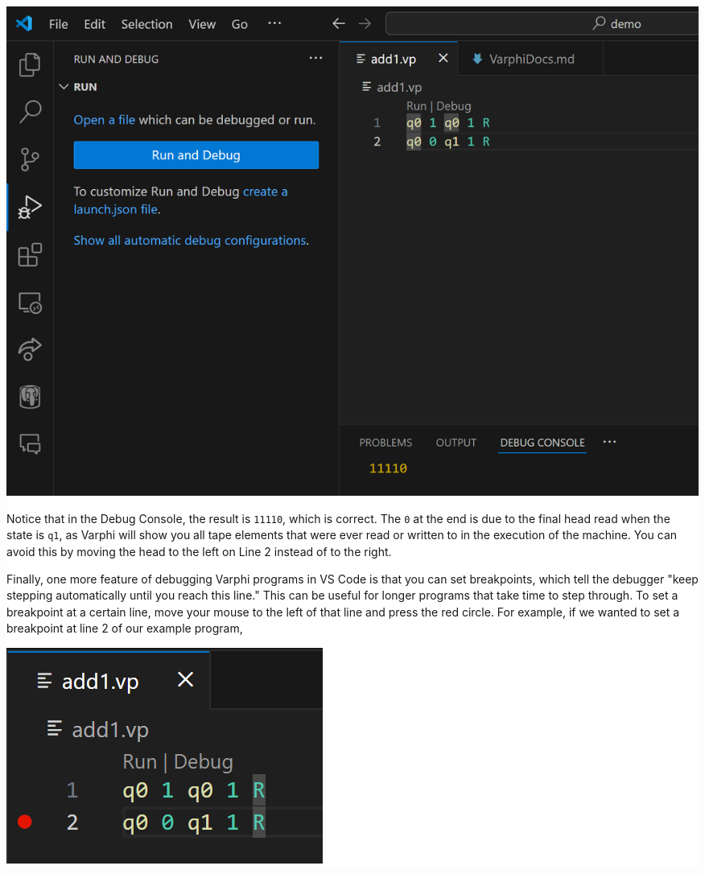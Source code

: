 ![alt text](./docsAssets/image-17.png)

Notice that in the Debug Console, the result is `11110`, which is correct. The `0` at the end is due to the final head read when the state is `q1`, as Varphi will show you all tape elements that were ever read or written to in the execution of the machine. You can avoid this by moving the head to the left on Line 2 instead of to the right.

Finally, one more feature of debugging Varphi programs in VS Code is that you can set breakpoints, which tell the debugger "keep stepping automatically until you reach this line." This can be useful for longer programs that take time to step through. To set a breakpoint at a certain line, move your mouse to the left of that line and press the red circle. For example, if we wanted to set a breakpoint at line 2 of our example program, 

![alt text](./docsAssets/image-18.png)
